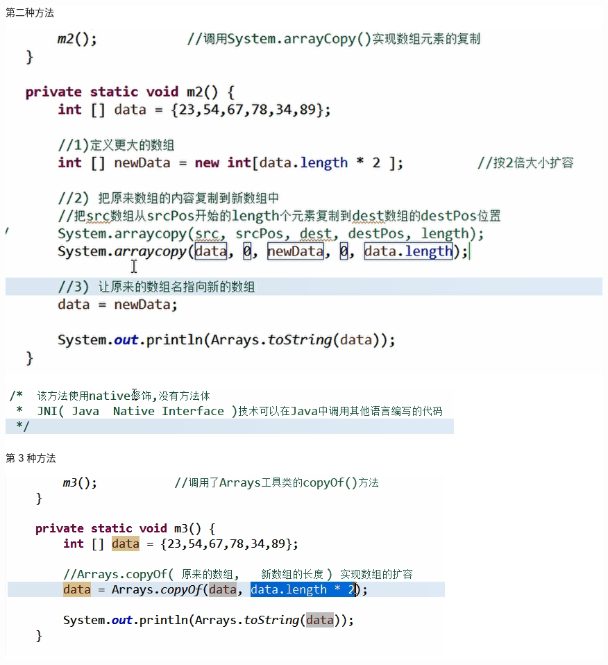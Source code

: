 第二种方法

![](./assets/baf85cf87efd7eda7f531bbf2674cf48.png)

![](./assets/2888983fbc78a3911aba8586e51679bf.png)

第 3 种方法

![](./assets/2098c3b80ed60607a975d30869c93911.png)
